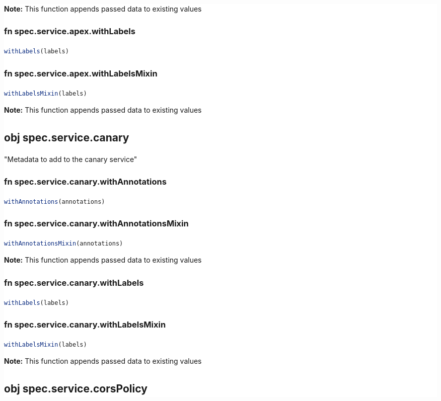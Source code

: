

**Note:** This function appends passed data to existing values

### fn spec.service.apex.withLabels

```ts
withLabels(labels)
```



### fn spec.service.apex.withLabelsMixin

```ts
withLabelsMixin(labels)
```



**Note:** This function appends passed data to existing values

## obj spec.service.canary

"Metadata to add to the canary service"

### fn spec.service.canary.withAnnotations

```ts
withAnnotations(annotations)
```



### fn spec.service.canary.withAnnotationsMixin

```ts
withAnnotationsMixin(annotations)
```



**Note:** This function appends passed data to existing values

### fn spec.service.canary.withLabels

```ts
withLabels(labels)
```



### fn spec.service.canary.withLabelsMixin

```ts
withLabelsMixin(labels)
```



**Note:** This function appends passed data to existing values

## obj spec.service.corsPolicy
